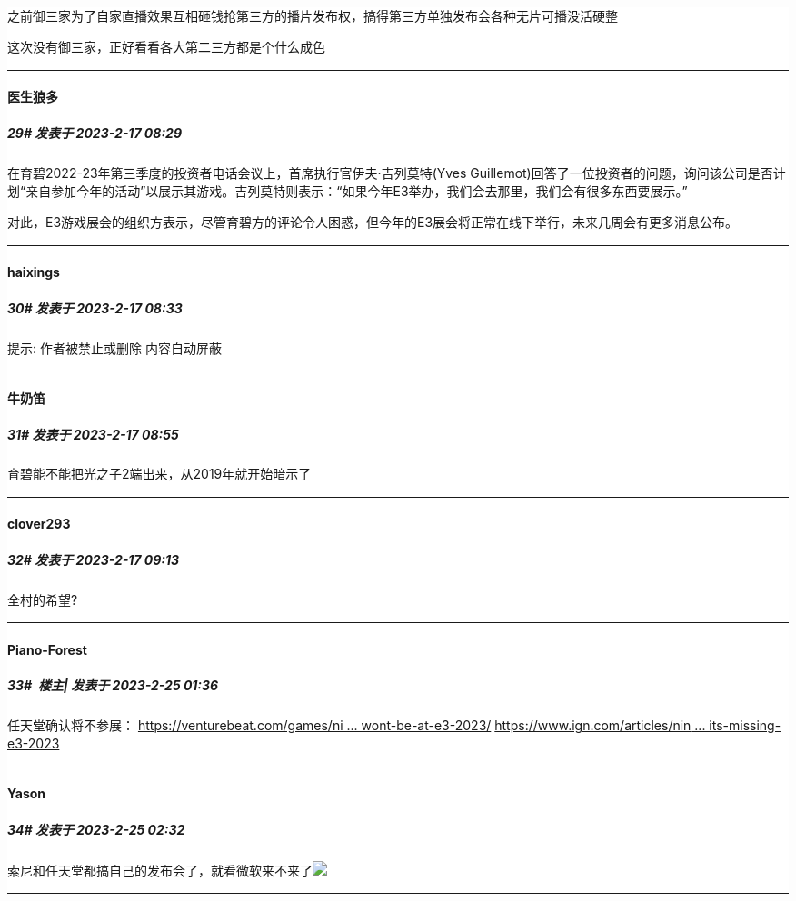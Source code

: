 之前御三家为了自家直播效果互相砸钱抢第三方的播片发布权，搞得第三方单独发布会各种无片可播没活硬整

这次没有御三家，正好看看各大第二三方都是个什么成色

*****

####  医生狼多  
##### 29#       发表于 2023-2-17 08:29

在育碧2022-23年第三季度的投资者电话会议上，首席执行官伊夫·吉列莫特(Yves Guillemot)回答了一位投资者的问题，询问该公司是否计划“亲自参加今年的活动”以展示其游戏。吉列莫特则表示：“如果今年E3举办，我们会去那里，我们会有很多东西要展示。”

对此，E3游戏展会的组织方表示，尽管育碧方的评论令人困惑，但今年的E3展会将正常在线下举行，未来几周会有更多消息公布。

*****

####  haixings  
##### 30#       发表于 2023-2-17 08:33

提示: 作者被禁止或删除 内容自动屏蔽


*****

####  牛奶笛  
##### 31#       发表于 2023-2-17 08:55

育碧能不能把光之子2端出来，从2019年就开始暗示了

*****

####  clover293  
##### 32#       发表于 2023-2-17 09:13

全村的希望?

*****

####  Piano-Forest  
##### 33#         楼主| 发表于 2023-2-25 01:36

任天堂确认将不参展：
[https://venturebeat.com/games/ni ... wont-be-at-e3-2023/](https://venturebeat.com/games/nintendo-confirms-it-wont-be-at-e3-2023/)
[https://www.ign.com/articles/nin ... its-missing-e3-2023](https://www.ign.com/articles/nintendo-confirms-its-missing-e3-2023)

*****

####  Yason  
##### 34#       发表于 2023-2-25 02:32

索尼和任天堂都搞自己的发布会了，就看微软来不来了<img src="https://static.saraba1st.com/image/smiley/face2017/067.png" referrerpolicy="no-referrer">

*****
